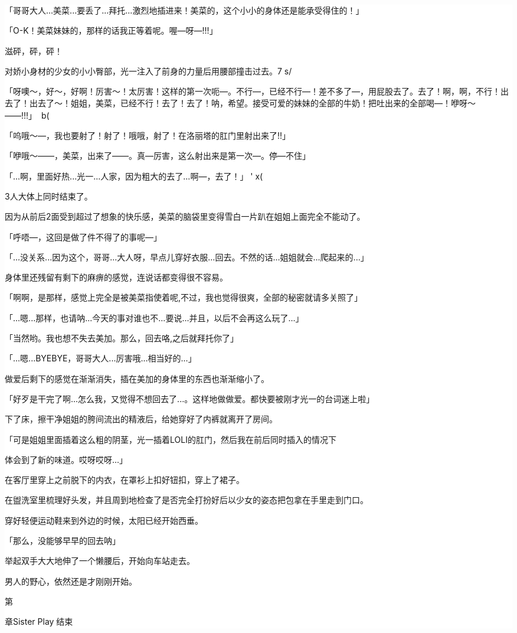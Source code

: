 「哥哥大人...美菜...要丢了...拜托...激烈地插进来！美菜的，这个小小的身体还是能承受得住的！」

「O-K！美菜妹妹的，那样的话我正等着呢。喔―呀―!!!」

滋砰，砰，砰！

对娇小身材的少女的小小臀部，光一注入了前身的力量后用腰部撞击过去。7 s/

「呀噢～，好～，好啊！厉害～！太厉害！这样的第一次呃―。不行―，已经不行―！差不多了―，用屁股去了。去了！啊，啊，不行！出去了！出去了～！姐姐，美菜，已经不行！去了！去了！呐，希望。接受可爱的妹妹的全部的牛奶！把吐出来的全部喝―！咿呀～――!!!」  b(

「呜哦～―，我也要射了！射了！哦哦，射了！在洛丽塔的肛门里射出来了!!」

「咿哦～――，美菜，出来了――。真―厉害，这么射出来是第一次―。停―不住」

「...啊，里面好热...光一...人家，因为粗大的去了...啊―，去了！」 ' x(

3人大体上同时结束了。

因为从前后2面受到超过了想象的快乐感，美菜的脑袋里变得雪白一片趴在姐姐上面完全不能动了。

「呼唔―，这回是做了件不得了的事呢―」

「...没关系...因为这个，哥哥...大人呀，早点儿穿好衣服...回去。不然的话...姐姐就会...爬起来的...」

身体里还残留有剩下的麻痹的感觉，连说话都变得很不容易。

「啊啊，是那样，感觉上完全是被美菜指使着呢,不过，我也觉得很爽，全部的秘密就请多关照了」

「...嗯...那样，也请呐...今天的事对谁也不...要说...并且，以后不会再这么玩了...」

「当然哟。我也想不失去美加。那么，回去咯,之后就拜托你了」

「...嗯...BYEBYE，哥哥大人...厉害哦...相当好的...」

做爱后剩下的感觉在渐渐消失，插在美加的身体里的东西也渐渐缩小了。

「好歹是干完了啊...怎么我，又觉得不想回去了...。这样地做做爱。都快要被刚才光一的台词迷上啦」

下了床，擦干净姐姐的胯间流出的精液后，给她穿好了内裤就离开了房间。

「可是姐姐里面插着这么粗的阴茎，光一插着LOLI的肛门，然后我在前后同时插入的情况下

体会到了新的味道。哎呀哎呀...」

在客厅里穿上之前脱下的内衣，在罩衫上扣好钮扣，穿上了裙子。

在盥洗室里梳理好头发，并且周到地检查了是否完全打扮好后以少女的姿态把包拿在手里走到门口。

穿好轻便运动鞋来到外边的时候，太阳已经开始西垂。

「那么，没能够早早的回去呐」

举起双手大大地伸了一个懒腰后，开始向车站走去。

男人的野心，依然还是才刚刚开始。

第

章Sister Play 结束


